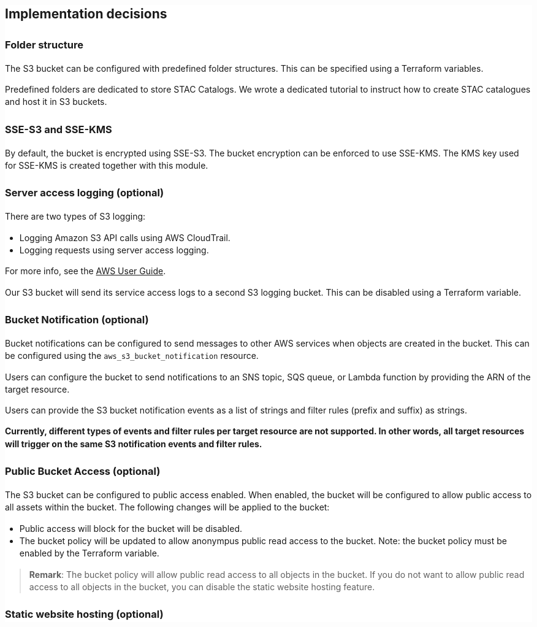 ## Implementation decisions

### Folder structure

The S3 bucket can be configured with predefined folder structures. This can be specified using a Terraform variables.

Predefined folders are dedicated to store STAC Catalogs. We wrote a dedicated tutorial to instruct how to create STAC catalogues and host it in S3 buckets.

### SSE-S3 and SSE-KMS

By default, the bucket is encrypted using SSE-S3. The bucket encryption can be enforced to use SSE-KMS. The KMS key used for SSE-KMS is created together with this module.

### Server access logging (optional)

There are two types of S3 logging:
- Logging Amazon S3 API calls using AWS CloudTrail.
- Logging requests using server access logging.

For more info, see the [AWS User Guide](https://docs.aws.amazon.com/AmazonS3/latest/userguide/logging-with-S3.html).

Our S3 bucket will send its service access logs to a second S3 logging bucket. This can be disabled using a Terraform variable.

### Bucket Notification (optional)

Bucket notifications can be configured to send messages to other AWS services when objects are created in the bucket. This can be configured using the `aws_s3_bucket_notification` resource.

Users can configure the bucket to send notifications to an SNS topic, SQS queue, or Lambda function by providing the ARN of the target resource.

Users can provide the S3 bucket notification events as a list of strings and filter rules (prefix and suffix) as strings.

**Currently, different types of events and filter rules per target resource are not supported. In other words, all target resources will trigger on the same S3 notification events and filter rules.**

### Public Bucket Access (optional)

The S3 bucket can be configured to public access enabled. When enabled, the bucket will be configured to allow public access to all assets within the bucket. The following changes will be applied to the bucket:
- Public access will block for the bucket will be disabled.
- The bucket policy will be updated to allow anonympus public read access to the bucket. Note: the bucket policy must be enabled by the Terraform variable.

> **Remark**: The bucket policy will allow public read access to all objects in the bucket. If you do not want to allow public read access to all objects in the bucket, you can disable the static website hosting feature.

### Static website hosting (optional)
